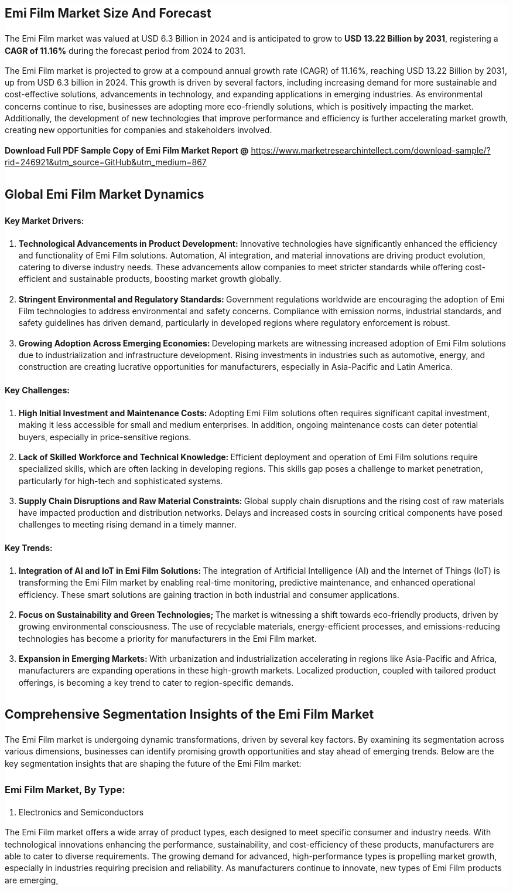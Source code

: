 <h2>Emi Film Market Size And Forecast</h2><p>The Emi Film market was valued at USD 6.3 Billion in 2024 and is anticipated to grow to <strong>USD 13.22 Billion by 2031</strong>, registering a <strong>CAGR of 11.16%</strong> during the forecast period from 2024 to 2031.</p><p>The Emi Film market is projected to grow at a compound annual growth rate (CAGR) of 11.16%, reaching USD 13.22 Billion by 2031, up from USD 6.3 billion in 2024. This growth is driven by several factors, including increasing demand for more sustainable and cost-effective solutions, advancements in technology, and expanding applications in emerging industries. As environmental concerns continue to rise, businesses are adopting more eco-friendly solutions, which is positively impacting the market. Additionally, the development of new technologies that improve performance and efficiency is further accelerating market growth, creating new opportunities for companies and stakeholders involved.</p><p><strong>Download Full PDF Sample Copy of Emi Film Market Report @</strong>&nbsp;<a href="https://www.marketresearchintellect.com/download-sample/?rid=246921&amp;utm_source=GitHub&amp;utm_medium=867">https://www.marketresearchintellect.com/download-sample/?rid=246921&amp;utm_source=GitHub&amp;utm_medium=867</a></p><h2>Global Emi Film Market Dynamics</h2><h4><strong>Key Market Drivers:</strong></h4><ol><li><p><strong>Technological Advancements in Product Development:&nbsp;</strong>Innovative technologies have significantly enhanced the efficiency and functionality of Emi Film solutions. Automation, AI integration, and material innovations are driving product evolution, catering to diverse industry needs. These advancements allow companies to meet stricter standards while offering cost-efficient and sustainable products, boosting market growth globally.</p></li><li><p><strong>Stringent Environmental and Regulatory Standards:&nbsp;</strong>Government regulations worldwide are encouraging the adoption of Emi Film technologies to address environmental and safety concerns. Compliance with emission norms, industrial standards, and safety guidelines has driven demand, particularly in developed regions where regulatory enforcement is robust.</p></li><li><p><strong>Growing Adoption Across Emerging Economies:&nbsp;</strong>Developing markets are witnessing increased adoption of Emi Film solutions due to industrialization and infrastructure development. Rising investments in industries such as automotive, energy, and construction are creating lucrative opportunities for manufacturers, especially in Asia-Pacific and Latin America.</p></li></ol><h4><strong>Key Challenges:</strong></h4><ol><li><p><strong>High Initial Investment and Maintenance Costs:&nbsp;</strong>Adopting Emi Film solutions often requires significant capital investment, making it less accessible for small and medium enterprises. In addition, ongoing maintenance costs can deter potential buyers, especially in price-sensitive regions.</p></li><li><p><strong>Lack of Skilled Workforce and Technical Knowledge:&nbsp;</strong>Efficient deployment and operation of Emi Film solutions require specialized skills, which are often lacking in developing regions. This skills gap poses a challenge to market penetration, particularly for high-tech and sophisticated systems.</p></li><li><p><strong>Supply Chain Disruptions and Raw Material Constraints:&nbsp;</strong>Global supply chain disruptions and the rising cost of raw materials have impacted production and distribution networks. Delays and increased costs in sourcing critical components have posed challenges to meeting rising demand in a timely manner.</p></li></ol><h4><strong>Key Trends:</strong></h4><ol><li><p><strong>Integration of AI and IoT in Emi Film Solutions:&nbsp;</strong>The integration of Artificial Intelligence (AI) and the Internet of Things (IoT) is transforming the Emi Film market by enabling real-time monitoring, predictive maintenance, and enhanced operational efficiency. These smart solutions are gaining traction in both industrial and consumer applications.</p></li><li><p><strong>Focus on Sustainability and Green Technologies;&nbsp;</strong>The market is witnessing a shift towards eco-friendly products, driven by growing environmental consciousness. The use of recyclable materials, energy-efficient processes, and emissions-reducing technologies has become a priority for manufacturers in the Emi Film market.</p></li><li><p><strong>Expansion in Emerging Markets:&nbsp;</strong>With urbanization and industrialization accelerating in regions like Asia-Pacific and Africa, manufacturers are expanding operations in these high-growth markets. Localized production, coupled with tailored product offerings, is becoming a key trend to cater to region-specific demands.</p></li></ol><div class="article-main__content" data-test-id="publishing-text-block"><h2>Comprehensive Segmentation Insights of the Emi Film Market</h2><p>The Emi Film market is undergoing dynamic transformations, driven by several key factors. By examining its segmentation across various dimensions, businesses can identify promising growth opportunities and stay ahead of emerging trends. Below are the key segmentation insights that are shaping the future of the Emi Film market:</p><h3><strong>Emi Film Market, By Type:<br /></strong></h3><ol><li>Electronics and Semiconductors</li></ol><p>The Emi Film market offers a wide array of product types, each designed to meet specific consumer and industry needs. With technological innovations enhancing the performance, sustainability, and cost-efficiency of these products, manufacturers are able to cater to diverse requirements. The growing demand for advanced, high-performance types is propelling market growth, especially in industries requiring precision and reliability. As manufacturers continue to innovate, new types of Emi Film products are emerging,
